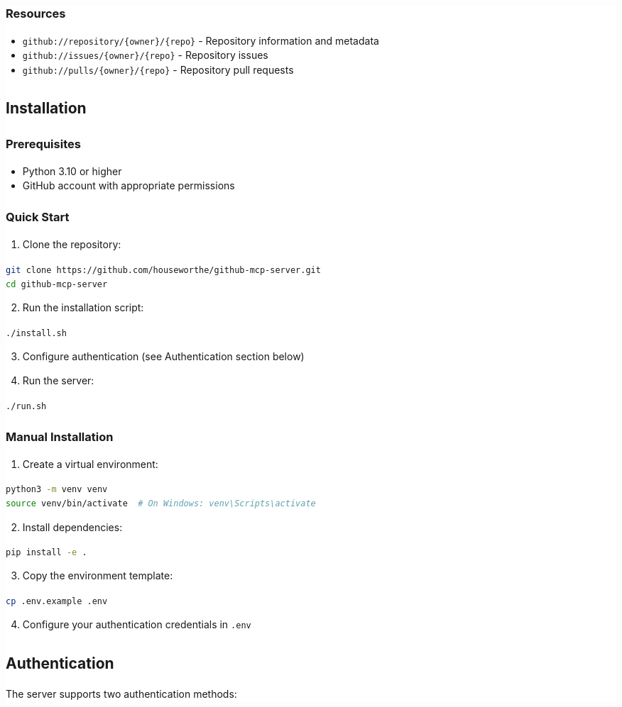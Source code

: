 ### Resources
- `github://repository/{owner}/{repo}` - Repository information and metadata
- `github://issues/{owner}/{repo}` - Repository issues
- `github://pulls/{owner}/{repo}` - Repository pull requests

## Installation

### Prerequisites
- Python 3.10 or higher
- GitHub account with appropriate permissions

### Quick Start

1. Clone the repository:
```bash
git clone https://github.com/houseworthe/github-mcp-server.git
cd github-mcp-server
```

2. Run the installation script:
```bash
./install.sh
```

3. Configure authentication (see Authentication section below)

4. Run the server:
```bash
./run.sh
```

### Manual Installation

1. Create a virtual environment:
```bash
python3 -m venv venv
source venv/bin/activate  # On Windows: venv\Scripts\activate
```

2. Install dependencies:
```bash
pip install -e .
```

3. Copy the environment template:
```bash
cp .env.example .env
```

4. Configure your authentication credentials in `.env`

## Authentication

The server supports two authentication methods:
